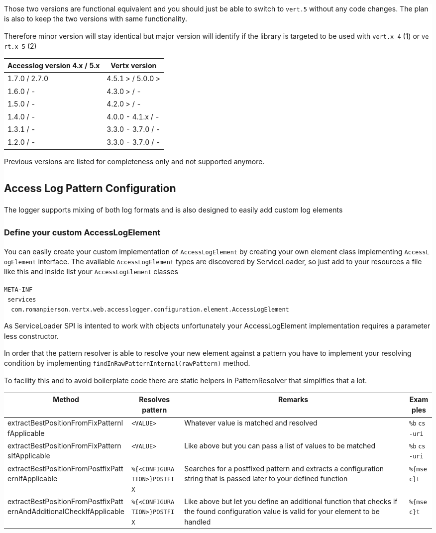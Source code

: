 Those two versions are functional equivalent and you should just be able to switch to `vert.5` without any code changes. The plan is also to keep the two versions with same functionality.

Therefore minor version will stay identical but major version will identify if the library is targeted to be used with `vert.x 4` (1) or `vert.x 5` (2)

Accesslog version 4.x / 5.x | Vertx version
----|------
1.7.0 / 2.7.0  | 4.5.1 > / 5.0.0 >
1.6.0 / - | 4.3.0 > / -
1.5.0 / - | 4.2.0 > / -
1.4.0 / - | 4.0.0 - 4.1.x / -
1.3.1 / - | 3.3.0 - 3.7.0 / -
1.2.0 / - | 3.3.0 - 3.7.0 / -

Previous versions are listed for completeness only and not supported anymore.

## Access Log Pattern Configuration

The logger supports mixing of both log formats and is also designed to easily add custom log elements

### Define your custom AccessLogElement

You can easily create your custom implementation of `AccessLogElement` by creating your own element class implementing `AccessLogElement` interface. The available `AccessLogElement` types are discovered by ServiceLoader, so just add to your resources a file like this and inside list your `AccessLogElement` classes

```xml
META-INF
 services
  com.romanpierson.vertx.web.accesslogger.configuration.element.AccessLogElement
```

As ServiceLoader SPI is intented to work with objects unfortunately your AccessLogElement implementation requires a parameter less constructor.

In order that the pattern resolver is able to resolve your new element against a pattern you have to implement your resolving condition by implementing `findInRawPatternInternal(rawPattern)` method.

To facility this and to avoid boilerplate code there are static helpers in PatternResolver that simplifies that a lot.

Method | Resolves pattern | Remarks | Examples
----|------|--|----
extractBestPositionFromFixPatternIfApplicable | `<VALUE>` | Whatever value is matched and resolved | `%b` `cs-uri`
extractBestPositionFromFixPatternsIfApplicable | `<VALUE>` | Like above but you can pass a list of values to be matched | `%b` `cs-uri`
extractBestPositionFromPostfixPatternIfApplicable | `%{<CONFIGURATION>}POSTFIX` |  Searches for a postfixed pattern and extracts a configuration string that is passed later to your defined function  | `%{msec}t`
extractBestPositionFromPostfixPatternAndAdditionalCheckIfApplicable | `%{<CONFIGURATION>}POSTFIX` | Like above but let you define an additional function that checks if the found configuration value is valid for your element to be handled  | `%{msec}t`
